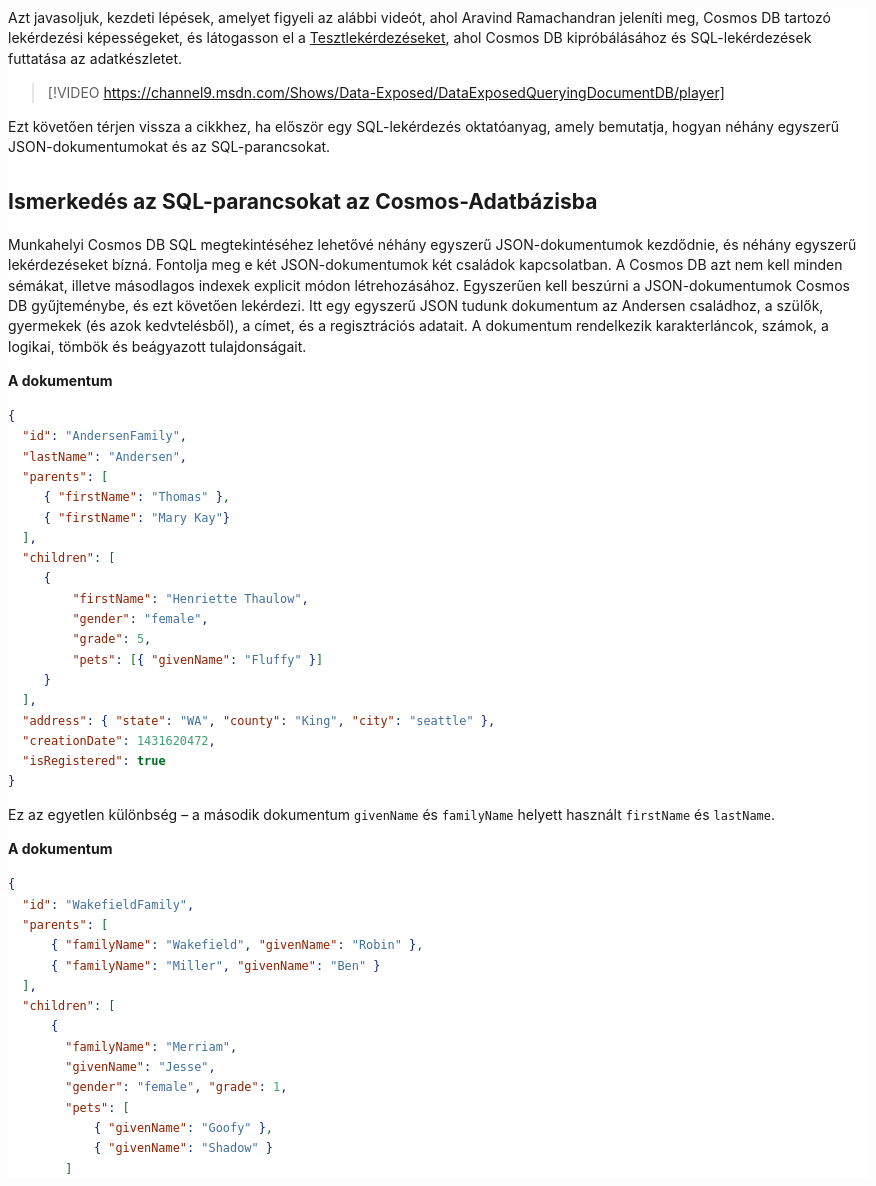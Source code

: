 Azt javasoljuk, kezdeti lépések, amelyet figyeli az alábbi videót, ahol Aravind Ramachandran jeleníti meg, Cosmos DB tartozó lekérdezési képességeket, és látogasson el a [Tesztlekérdezéseket](http://www.documentdb.com/sql/demo), ahol Cosmos DB kipróbálásához és SQL-lekérdezések futtatása az adatkészletet.

> [!VIDEO https://channel9.msdn.com/Shows/Data-Exposed/DataExposedQueryingDocumentDB/player]
> 
> 

Ezt követően térjen vissza a cikkhez, ha először egy SQL-lekérdezés oktatóanyag, amely bemutatja, hogyan néhány egyszerű JSON-dokumentumokat és az SQL-parancsokat.

## <a id="GettingStarted"></a>Ismerkedés az SQL-parancsokat az Cosmos-Adatbázisba
Munkahelyi Cosmos DB SQL megtekintéséhez lehetővé néhány egyszerű JSON-dokumentumok kezdődnie, és néhány egyszerű lekérdezéseket bízná. Fontolja meg e két JSON-dokumentumok két családok kapcsolatban. A Cosmos DB azt nem kell minden sémákat, illetve másodlagos indexek explicit módon létrehozásához. Egyszerűen kell beszúrni a JSON-dokumentumok Cosmos DB gyűjteménybe, és ezt követően lekérdezi. Itt egy egyszerű JSON tudunk dokumentum az Andersen családhoz, a szülők, gyermekek (és azok kedvtelésből), a címet, és a regisztrációs adatait. A dokumentum rendelkezik karakterláncok, számok, a logikai, tömbök és beágyazott tulajdonságait. 

**A dokumentum**  

```JSON
{
  "id": "AndersenFamily",
  "lastName": "Andersen",
  "parents": [
     { "firstName": "Thomas" },
     { "firstName": "Mary Kay"}
  ],
  "children": [
     {
         "firstName": "Henriette Thaulow", 
         "gender": "female", 
         "grade": 5,
         "pets": [{ "givenName": "Fluffy" }]
     }
  ],
  "address": { "state": "WA", "county": "King", "city": "seattle" },
  "creationDate": 1431620472,
  "isRegistered": true
}
```

Ez az egyetlen különbség – a második dokumentum `givenName` és `familyName` helyett használt `firstName` és `lastName`.

**A dokumentum**  

```json
{
  "id": "WakefieldFamily",
  "parents": [
      { "familyName": "Wakefield", "givenName": "Robin" },
      { "familyName": "Miller", "givenName": "Ben" }
  ],
  "children": [
      {
        "familyName": "Merriam", 
        "givenName": "Jesse", 
        "gender": "female", "grade": 1,
        "pets": [
            { "givenName": "Goofy" },
            { "givenName": "Shadow" }
        ]
```